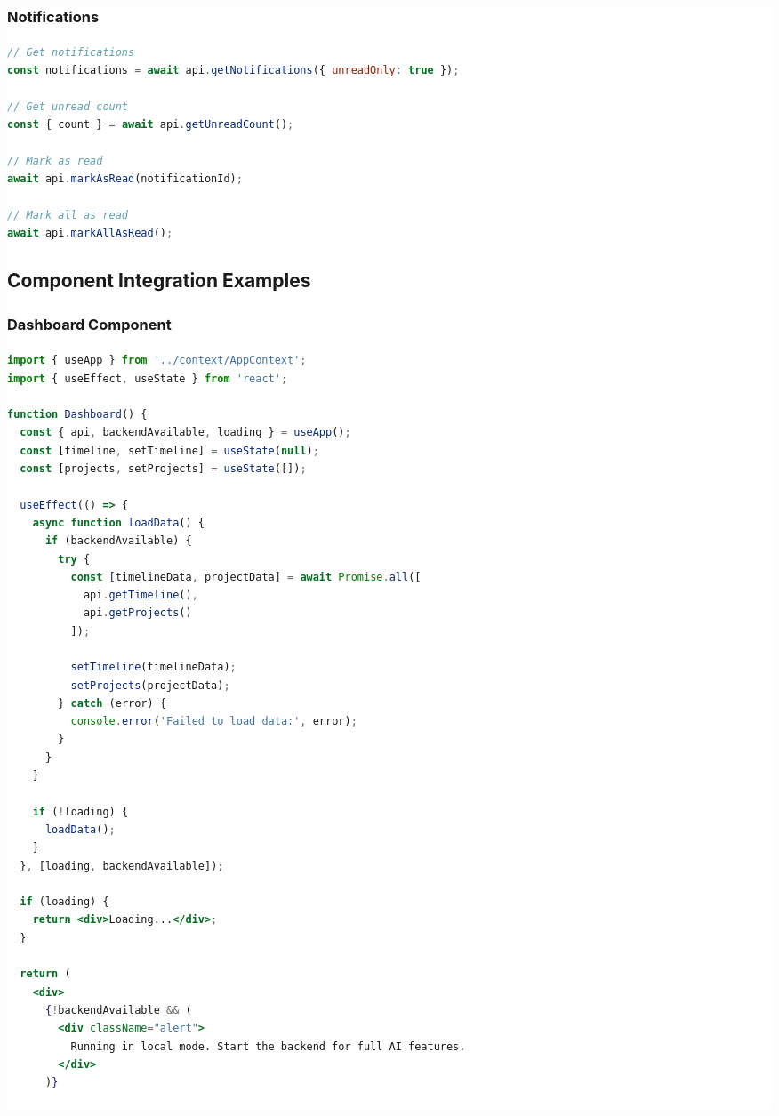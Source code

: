 ### Notifications

```jsx
// Get notifications
const notifications = await api.getNotifications({ unreadOnly: true });

// Get unread count
const { count } = await api.getUnreadCount();

// Mark as read
await api.markAsRead(notificationId);

// Mark all as read
await api.markAllAsRead();
```

## Component Integration Examples

### Dashboard Component

```jsx
import { useApp } from '../context/AppContext';
import { useEffect, useState } from 'react';

function Dashboard() {
  const { api, backendAvailable, loading } = useApp();
  const [timeline, setTimeline] = useState(null);
  const [projects, setProjects] = useState([]);

  useEffect(() => {
    async function loadData() {
      if (backendAvailable) {
        try {
          const [timelineData, projectData] = await Promise.all([
            api.getTimeline(),
            api.getProjects()
          ]);
          
          setTimeline(timelineData);
          setProjects(projectData);
        } catch (error) {
          console.error('Failed to load data:', error);
        }
      }
    }
    
    if (!loading) {
      loadData();
    }
  }, [loading, backendAvailable]);

  if (loading) {
    return <div>Loading...</div>;
  }

  return (
    <div>
      {!backendAvailable && (
        <div className="alert">
          Running in local mode. Start the backend for full AI features.
        </div>
      )}
      
```